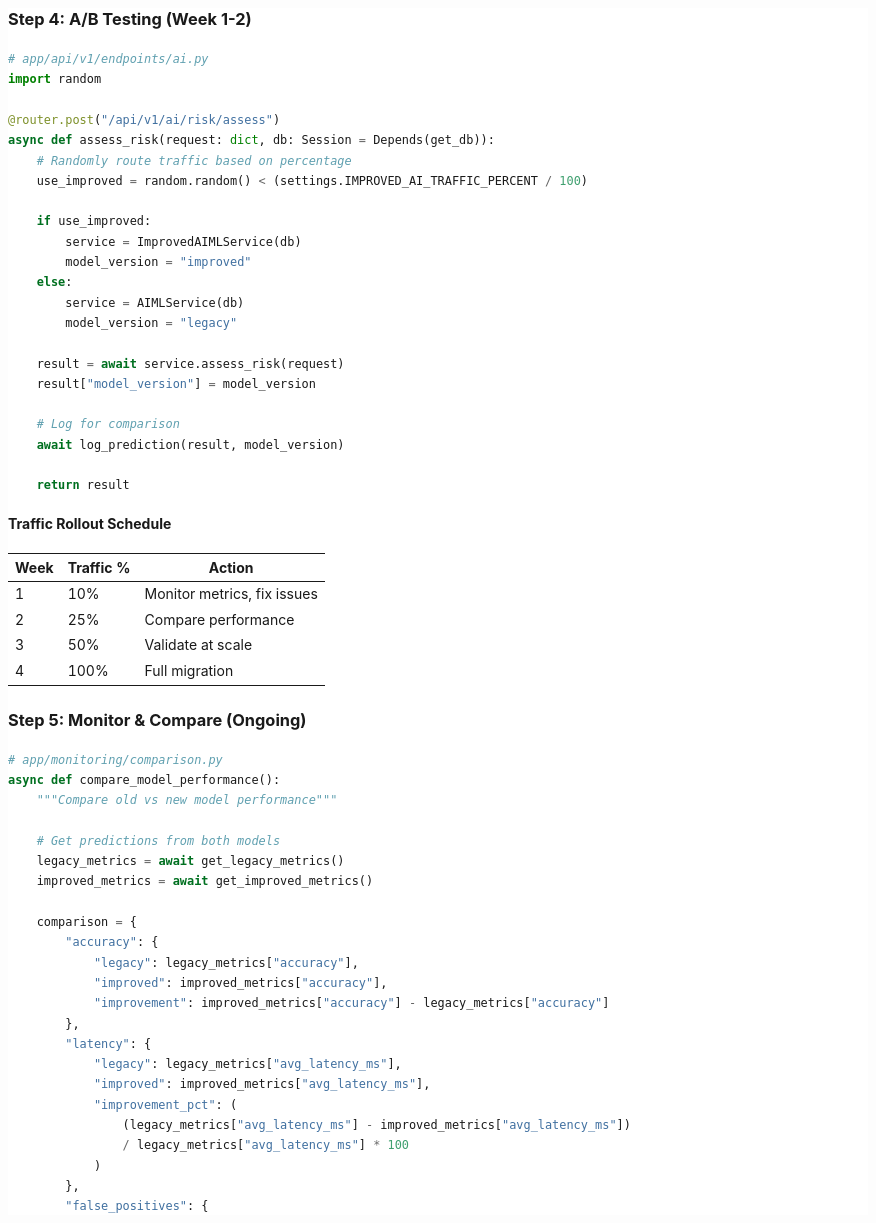 ### Step 4: A/B Testing (Week 1-2)

```python
# app/api/v1/endpoints/ai.py
import random

@router.post("/api/v1/ai/risk/assess")
async def assess_risk(request: dict, db: Session = Depends(get_db)):
    # Randomly route traffic based on percentage
    use_improved = random.random() < (settings.IMPROVED_AI_TRAFFIC_PERCENT / 100)
    
    if use_improved:
        service = ImprovedAIMLService(db)
        model_version = "improved"
    else:
        service = AIMLService(db)
        model_version = "legacy"
    
    result = await service.assess_risk(request)
    result["model_version"] = model_version
    
    # Log for comparison
    await log_prediction(result, model_version)
    
    return result
```

#### Traffic Rollout Schedule

| Week | Traffic % | Action |
|------|-----------|--------|
| 1 | 10% | Monitor metrics, fix issues |
| 2 | 25% | Compare performance |
| 3 | 50% | Validate at scale |
| 4 | 100% | Full migration |

### Step 5: Monitor & Compare (Ongoing)

```python
# app/monitoring/comparison.py
async def compare_model_performance():
    """Compare old vs new model performance"""
    
    # Get predictions from both models
    legacy_metrics = await get_legacy_metrics()
    improved_metrics = await get_improved_metrics()
    
    comparison = {
        "accuracy": {
            "legacy": legacy_metrics["accuracy"],
            "improved": improved_metrics["accuracy"],
            "improvement": improved_metrics["accuracy"] - legacy_metrics["accuracy"]
        },
        "latency": {
            "legacy": legacy_metrics["avg_latency_ms"],
            "improved": improved_metrics["avg_latency_ms"],
            "improvement_pct": (
                (legacy_metrics["avg_latency_ms"] - improved_metrics["avg_latency_ms"]) 
                / legacy_metrics["avg_latency_ms"] * 100
            )
        },
        "false_positives": {
```